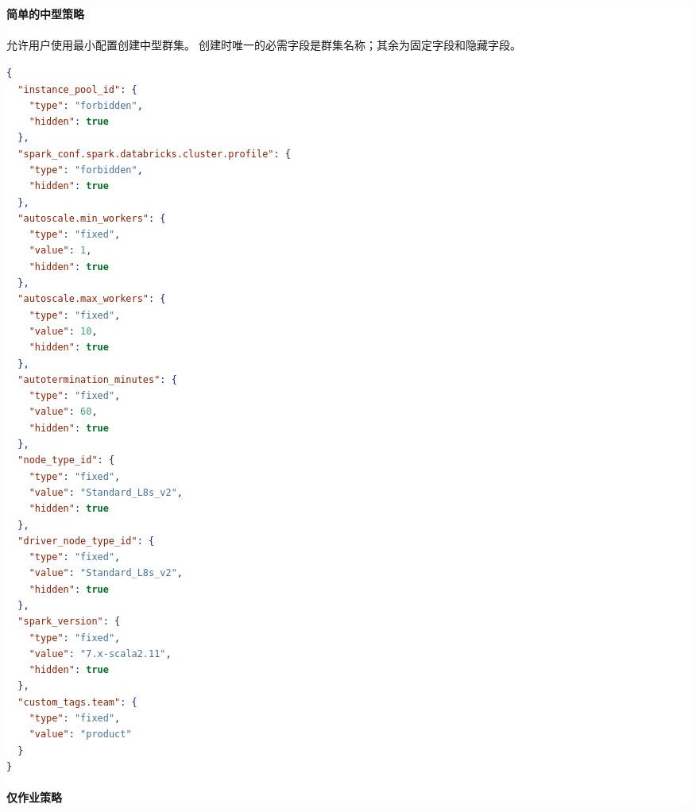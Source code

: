#### <a name="simple-medium-sized-policy"></a>简单的中型策略

允许用户使用最小配置创建中型群集。 创建时唯一的必需字段是群集名称；其余为固定字段和隐藏字段。

```json
{
  "instance_pool_id": {
    "type": "forbidden",
    "hidden": true
  },
  "spark_conf.spark.databricks.cluster.profile": {
    "type": "forbidden",
    "hidden": true
  },
  "autoscale.min_workers": {
    "type": "fixed",
    "value": 1,
    "hidden": true
  },
  "autoscale.max_workers": {
    "type": "fixed",
    "value": 10,
    "hidden": true
  },
  "autotermination_minutes": {
    "type": "fixed",
    "value": 60,
    "hidden": true
  },
  "node_type_id": {
    "type": "fixed",
    "value": "Standard_L8s_v2",
    "hidden": true
  },
  "driver_node_type_id": {
    "type": "fixed",
    "value": "Standard_L8s_v2",
    "hidden": true
  },
  "spark_version": {
    "type": "fixed",
    "value": "7.x-scala2.11",
    "hidden": true
  },
  "custom_tags.team": {
    "type": "fixed",
    "value": "product"
  }
}
```

#### <a name="job-only-policy"></a>仅作业策略
